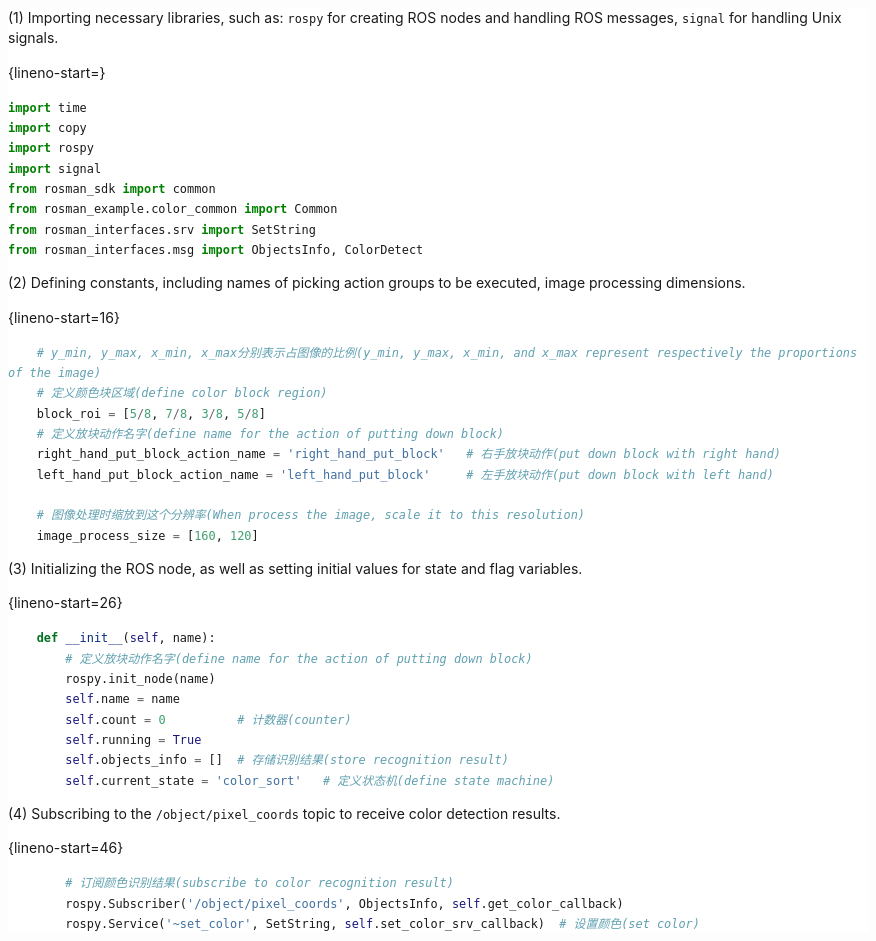 (1) Importing necessary libraries, such as: `rospy` for creating ROS nodes and handling ROS messages, `signal` for handling Unix signals.

{lineno-start=}
```python
import time
import copy
import rospy
import signal
from rosman_sdk import common
from rosman_example.color_common import Common
from rosman_interfaces.srv import SetString
from rosman_interfaces.msg import ObjectsInfo, ColorDetect
```

(2) Defining constants, including names of picking action groups to be executed, image processing dimensions.

{lineno-start=16}
```python
    # y_min, y_max, x_min, x_max分别表示占图像的比例(y_min, y_max, x_min, and x_max represent respectively the proportions of the image)
    # 定义颜色块区域(define color block region)
    block_roi = [5/8, 7/8, 3/8, 5/8]
    # 定义放块动作名字(define name for the action of putting down block)
    right_hand_put_block_action_name = 'right_hand_put_block'   # 右手放块动作(put down block with right hand)
    left_hand_put_block_action_name = 'left_hand_put_block'     # 左手放块动作(put down block with left hand)

    # 图像处理时缩放到这个分辨率(When process the image, scale it to this resolution)
    image_process_size = [160, 120]
```

(3) Initializing the ROS node, as well as setting initial values for state and flag variables.

{lineno-start=26}
```python
    def __init__(self, name):
        # 定义放块动作名字(define name for the action of putting down block)
        rospy.init_node(name)
        self.name = name
        self.count = 0          # 计数器(counter)
        self.running = True
        self.objects_info = []  # 存储识别结果(store recognition result)
        self.current_state = 'color_sort'   # 定义状态机(define state machine)
```

(4) Subscribing to the `/object/pixel_coords` topic to receive color detection results.

{lineno-start=46}
```python
        # 订阅颜色识别结果(subscribe to color recognition result)
        rospy.Subscriber('/object/pixel_coords', ObjectsInfo, self.get_color_callback)
        rospy.Service('~set_color', SetString, self.set_color_srv_callback)  # 设置颜色(set color)
```
